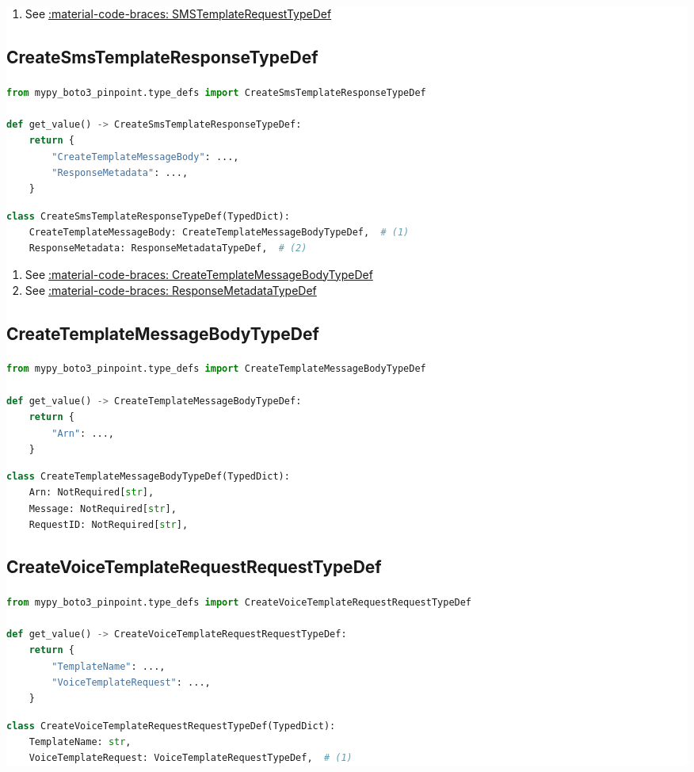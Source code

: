 1. See [:material-code-braces: SMSTemplateRequestTypeDef](./type_defs.md#smstemplaterequesttypedef) 
## CreateSmsTemplateResponseTypeDef

```python title="Usage Example"
from mypy_boto3_pinpoint.type_defs import CreateSmsTemplateResponseTypeDef

def get_value() -> CreateSmsTemplateResponseTypeDef:
    return {
        "CreateTemplateMessageBody": ...,
        "ResponseMetadata": ...,
    }
```

```python title="Definition"
class CreateSmsTemplateResponseTypeDef(TypedDict):
    CreateTemplateMessageBody: CreateTemplateMessageBodyTypeDef,  # (1)
    ResponseMetadata: ResponseMetadataTypeDef,  # (2)
```

1. See [:material-code-braces: CreateTemplateMessageBodyTypeDef](./type_defs.md#createtemplatemessagebodytypedef) 
2. See [:material-code-braces: ResponseMetadataTypeDef](./type_defs.md#responsemetadatatypedef) 
## CreateTemplateMessageBodyTypeDef

```python title="Usage Example"
from mypy_boto3_pinpoint.type_defs import CreateTemplateMessageBodyTypeDef

def get_value() -> CreateTemplateMessageBodyTypeDef:
    return {
        "Arn": ...,
    }
```

```python title="Definition"
class CreateTemplateMessageBodyTypeDef(TypedDict):
    Arn: NotRequired[str],
    Message: NotRequired[str],
    RequestID: NotRequired[str],
```

## CreateVoiceTemplateRequestRequestTypeDef

```python title="Usage Example"
from mypy_boto3_pinpoint.type_defs import CreateVoiceTemplateRequestRequestTypeDef

def get_value() -> CreateVoiceTemplateRequestRequestTypeDef:
    return {
        "TemplateName": ...,
        "VoiceTemplateRequest": ...,
    }
```

```python title="Definition"
class CreateVoiceTemplateRequestRequestTypeDef(TypedDict):
    TemplateName: str,
    VoiceTemplateRequest: VoiceTemplateRequestTypeDef,  # (1)
```
